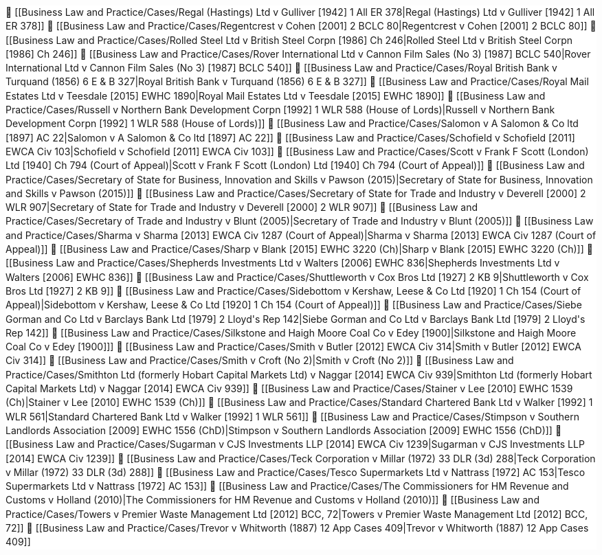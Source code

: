 📄 [[Business Law and Practice/Cases/Regal (Hastings) Ltd v Gulliver [1942] 1 All ER 378|Regal (Hastings) Ltd v Gulliver [1942] 1 All ER 378]]
📄 [[Business Law and Practice/Cases/Regentcrest v Cohen [2001] 2 BCLC 80|Regentcrest v Cohen [2001] 2 BCLC 80]]
📄 [[Business Law and Practice/Cases/Rolled Steel Ltd v British Steel Corpn [1986] Ch 246|Rolled Steel Ltd v British Steel Corpn [1986] Ch 246]]
📄 [[Business Law and Practice/Cases/Rover International Ltd v Cannon Film Sales (No 3) [1987] BCLC 540|Rover International Ltd v Cannon Film Sales (No 3) [1987] BCLC 540]]
📄 [[Business Law and Practice/Cases/Royal British Bank v Turquand (1856) 6 E & B 327|Royal British Bank v Turquand (1856) 6 E & B 327]]
📄 [[Business Law and Practice/Cases/Royal Mail Estates Ltd v Teesdale [2015] EWHC 1890|Royal Mail Estates Ltd v Teesdale [2015] EWHC 1890]]
📄 [[Business Law and Practice/Cases/Russell v Northern Bank Development Corpn [1992] 1 WLR 588 (House of Lords)|Russell v Northern Bank Development Corpn [1992] 1 WLR 588 (House of Lords)]]
📄 [[Business Law and Practice/Cases/Salomon v A Salomon & Co ltd [1897] AC 22|Salomon v A Salomon & Co ltd [1897] AC 22]]
📄 [[Business Law and Practice/Cases/Schofield v Schofield [2011] EWCA Civ 103|Schofield v Schofield [2011] EWCA Civ 103]]
📄 [[Business Law and Practice/Cases/Scott v Frank F Scott (London) Ltd [1940] Ch 794 (Court of Appeal)|Scott v Frank F Scott (London) Ltd [1940] Ch 794 (Court of Appeal)]]
📄 [[Business Law and Practice/Cases/Secretary of State for Business, Innovation and Skills v Pawson (2015)|Secretary of State for Business, Innovation and Skills v Pawson (2015)]]
📄 [[Business Law and Practice/Cases/Secretary of State for Trade and Industry v Deverell [2000] 2 WLR 907|Secretary of State for Trade and Industry v Deverell [2000] 2 WLR 907]]
📄 [[Business Law and Practice/Cases/Secretary of Trade and Industry v Blunt (2005)|Secretary of Trade and Industry v Blunt (2005)]]
📄 [[Business Law and Practice/Cases/Sharma v Sharma [2013] EWCA Civ 1287 (Court of Appeal)|Sharma v Sharma [2013] EWCA Civ 1287 (Court of Appeal)]]
📄 [[Business Law and Practice/Cases/Sharp v Blank [2015] EWHC 3220 (Ch)|Sharp v Blank [2015] EWHC 3220 (Ch)]]
📄 [[Business Law and Practice/Cases/Shepherds Investments Ltd v Walters [2006] EWHC 836|Shepherds Investments Ltd v Walters [2006] EWHC 836]]
📄 [[Business Law and Practice/Cases/Shuttleworth v Cox Bros Ltd [1927] 2 KB 9|Shuttleworth v Cox Bros Ltd [1927] 2 KB 9]]
📄 [[Business Law and Practice/Cases/Sidebottom v Kershaw, Leese & Co Ltd [1920] 1 Ch 154 (Court of Appeal)|Sidebottom v Kershaw, Leese & Co Ltd [1920] 1 Ch 154 (Court of Appeal)]]
📄 [[Business Law and Practice/Cases/Siebe Gorman and Co Ltd v Barclays Bank Ltd [1979] 2 Lloyd's Rep 142|Siebe Gorman and Co Ltd v Barclays Bank Ltd [1979] 2 Lloyd's Rep 142]]
📄 [[Business Law and Practice/Cases/Silkstone and Haigh Moore Coal Co v Edey [1900]|Silkstone and Haigh Moore Coal Co v Edey [1900]]]
📄 [[Business Law and Practice/Cases/Smith v Butler [2012] EWCA Civ 314|Smith v Butler [2012] EWCA Civ 314]]
📄 [[Business Law and Practice/Cases/Smith v Croft (No 2)|Smith v Croft (No 2)]]
📄 [[Business Law and Practice/Cases/Smithton Ltd (formerly Hobart Capital Markets Ltd) v Naggar [2014] EWCA Civ 939|Smithton Ltd (formerly Hobart Capital Markets Ltd) v Naggar [2014] EWCA Civ 939]]
📄 [[Business Law and Practice/Cases/Stainer v Lee [2010] EWHC 1539 (Ch)|Stainer v Lee [2010] EWHC 1539 (Ch)]]
📄 [[Business Law and Practice/Cases/Standard Chartered Bank Ltd v Walker [1992] 1 WLR 561|Standard Chartered Bank Ltd v Walker [1992] 1 WLR 561]]
📄 [[Business Law and Practice/Cases/Stimpson v Southern Landlords Association [2009] EWHC 1556 (ChD)|Stimpson v Southern Landlords Association [2009] EWHC 1556 (ChD)]]
📄 [[Business Law and Practice/Cases/Sugarman v CJS Investments LLP [2014] EWCA Civ 1239|Sugarman v CJS Investments LLP [2014] EWCA Civ 1239]]
📄 [[Business Law and Practice/Cases/Teck Corporation v Millar (1972) 33 DLR (3d) 288|Teck Corporation v Millar (1972) 33 DLR (3d) 288]]
📄 [[Business Law and Practice/Cases/Tesco Supermarkets Ltd v Nattrass [1972] AC 153|Tesco Supermarkets Ltd v Nattrass [1972] AC 153]]
📄 [[Business Law and Practice/Cases/The Commissioners for HM Revenue and Customs v Holland (2010)|The Commissioners for HM Revenue and Customs v Holland (2010)]]
📄 [[Business Law and Practice/Cases/Towers v Premier Waste Management Ltd [2012] BCC, 72|Towers v Premier Waste Management Ltd [2012] BCC, 72]]
📄 [[Business Law and Practice/Cases/Trevor v Whitworth (1887) 12 App Cases 409|Trevor v Whitworth (1887) 12 App Cases 409]]